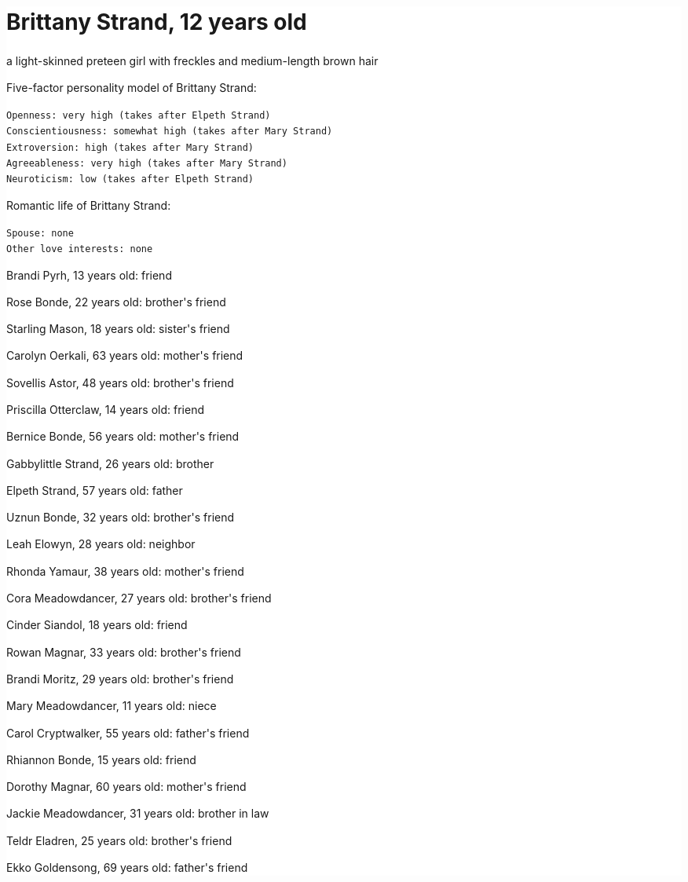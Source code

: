 # Brittany Strand, 12 years old
a light-skinned preteen girl with freckles and medium-length brown hair

Five-factor personality model of Brittany Strand:

	Openness: very high (takes after Elpeth Strand)
	Conscientiousness: somewhat high (takes after Mary Strand)
	Extroversion: high (takes after Mary Strand)
	Agreeableness: very high (takes after Mary Strand)
	Neuroticism: low (takes after Elpeth Strand)


Romantic life of Brittany Strand:

	Spouse: none
	Other love interests: none

Brandi Pyrh, 13 years old: friend

Rose Bonde, 22 years old: brother's friend

Starling Mason, 18 years old: sister's friend

Carolyn Oerkali, 63 years old: mother's friend

Sovellis Astor, 48 years old: brother's friend

Priscilla Otterclaw, 14 years old: friend

Bernice Bonde, 56 years old: mother's friend

Gabbylittle Strand, 26 years old: brother

Elpeth Strand, 57 years old: father

Uznun Bonde, 32 years old: brother's friend

Leah Elowyn, 28 years old: neighbor

Rhonda Yamaur, 38 years old: mother's friend

Cora Meadowdancer, 27 years old: brother's friend

Cinder Siandol, 18 years old: friend

Rowan Magnar, 33 years old: brother's friend

Brandi Moritz, 29 years old: brother's friend

Mary Meadowdancer, 11 years old: niece

Carol Cryptwalker, 55 years old: father's friend

Rhiannon Bonde, 15 years old: friend

Dorothy Magnar, 60 years old: mother's friend

Jackie Meadowdancer, 31 years old: brother in law

Teldr Eladren, 25 years old: brother's friend

Ekko Goldensong, 69 years old: father's friend
